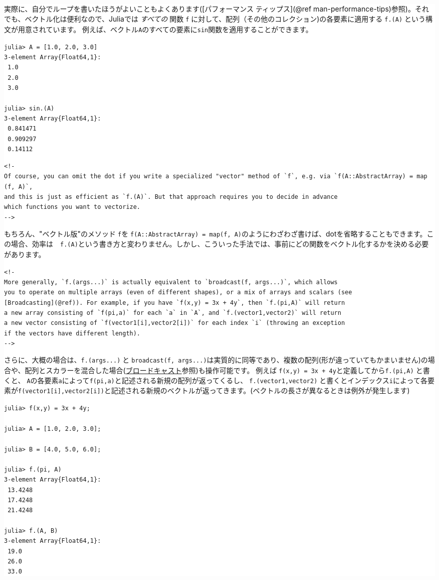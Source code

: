 実際に、自分でループを書いたほうがよいこともよくあります([パフォーマンス ティップス](@ref man-performance-tips)参照)。それでも、ベクトル化は便利なので、Juliaでは *すべての* 関数 `f` に対して、配列（その他のコレクション)の各要素に適用する `f.(A)` という構文が用意されています。
例えば、ベクトル`A`のすべての要素に`sin`関数を適用することができます。


```jldoctest
julia> A = [1.0, 2.0, 3.0]
3-element Array{Float64,1}:
 1.0
 2.0
 3.0

julia> sin.(A)
3-element Array{Float64,1}:
 0.841471
 0.909297
 0.14112
```
```@raw html
<!-
Of course, you can omit the dot if you write a specialized "vector" method of `f`, e.g. via `f(A::AbstractArray) = map(f, A)`,
and this is just as efficient as `f.(A)`. But that approach requires you to decide in advance
which functions you want to vectorize.
-->
```
もちろん、"ベクトル版"のメソッド `f`を `f(A::AbstractArray) = map(f, A)`のようにわざわざ書けば、dotを省略することもできます。この場合、効率は　`f.(A)`という書き方と変わりません。しかし、こういった手法では、事前にどの関数をベクトル化するかを決める必要があります。

```@raw html
<!-
More generally, `f.(args...)` is actually equivalent to `broadcast(f, args...)`, which allows
you to operate on multiple arrays (even of different shapes), or a mix of arrays and scalars (see
[Broadcasting](@ref)). For example, if you have `f(x,y) = 3x + 4y`, then `f.(pi,A)` will return
a new array consisting of `f(pi,a)` for each `a` in `A`, and `f.(vector1,vector2)` will return
a new vector consisting of `f(vector1[i],vector2[i])` for each index `i` (throwing an exception
if the vectors have different length).
-->
```
さらに、大概の場合は、`f.(args...)` と `broadcast(f, args...)`は実質的に同等であり、複数の配列(形が違っていてもかまいません)の場合や、配列とスカラーを混合した場合([ブロードキャスト](@ref)参照)も操作可能です。
例えば `f(x,y) = 3x + 4y`と定義してから`f.(pi,A)` と書くと、 `A`の各要素`a`によって`f(pi,a)`と記述される新規の配列が返ってくるし、 
`f.(vector1,vector2)` と書くとインデックス`i`によって各要素が`f(vector1[i],vector2[i])`と記述される新規のベクトルが返ってきます。(ベクトルの長さが異なるときは例外が発生します)

```jldoctest
julia> f(x,y) = 3x + 4y;

julia> A = [1.0, 2.0, 3.0];

julia> B = [4.0, 5.0, 6.0];

julia> f.(pi, A)
3-element Array{Float64,1}:
 13.4248
 17.4248
 21.4248

julia> f.(A, B)
3-element Array{Float64,1}:
 19.0
 26.0
 33.0
```
